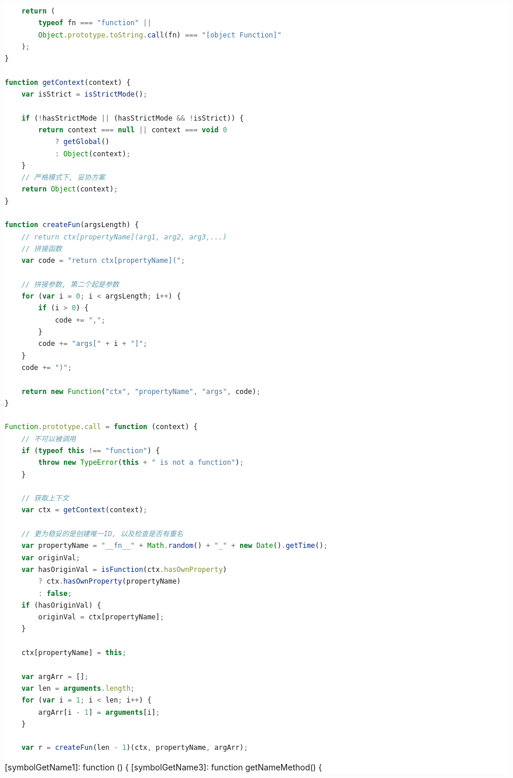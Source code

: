 ```js
	return (
		typeof fn === "function" ||
		Object.prototype.toString.call(fn) === "[object Function]"
	);
}

function getContext(context) {
	var isStrict = isStrictMode();

	if (!hasStrictMode || (hasStrictMode && !isStrict)) {
		return context === null || context === void 0
			? getGlobal()
			: Object(context);
	}
	// 严格模式下, 妥协方案
	return Object(context);
}

function createFun(argsLength) {
	// return ctx[propertyName](arg1, arg2, arg3,...)
	// 拼接函数
	var code = "return ctx[propertyName](";

	// 拼接参数, 第二个起是参数
	for (var i = 0; i < argsLength; i++) {
		if (i > 0) {
			code += ",";
		}
		code += "args[" + i + "]";
	}
	code += ")";

	return new Function("ctx", "propertyName", "args", code);
}

Function.prototype.call = function (context) {
	// 不可以被调用
	if (typeof this !== "function") {
		throw new TypeError(this + " is not a function");
	}

	// 获取上下文
	var ctx = getContext(context);

	// 更为稳妥的是创建唯一ID, 以及检查是否有重名
	var propertyName = "__fn__" + Math.random() + "_" + new Date().getTime();
	var originVal;
	var hasOriginVal = isFunction(ctx.hasOwnProperty)
		? ctx.hasOwnProperty(propertyName)
		: false;
	if (hasOriginVal) {
		originVal = ctx[propertyName];
	}

	ctx[propertyName] = this;

	var argArr = [];
	var len = arguments.length;
	for (var i = 1; i < len; i++) {
		argArr[i - 1] = arguments[i];
	}

	var r = createFun(len - 1)(ctx, propertyName, argArr);
```

  [symbolGetName1]: function () {
  [symbolGetName3]: function getNameMethod() {